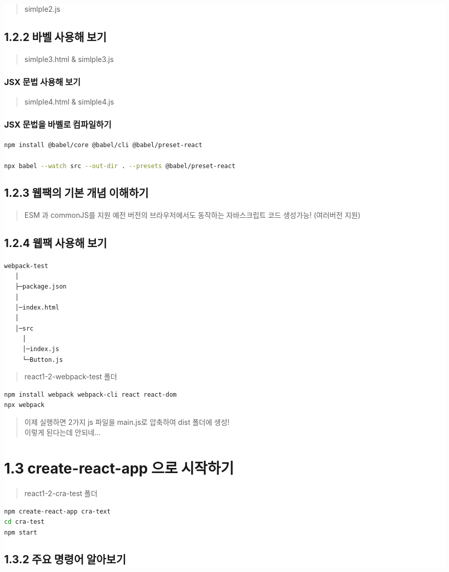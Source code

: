 > simlple2.js

## 1.2.2 바벨 사용해 보기

> simlple3.html & simlple3.js

### JSX 문법 사용해 보기

> simlple4.html & simlple4.js

### JSX 문법을 바벨로 컴파일하기

```sh
npm install @babel/core @babel/cli @babel/preset-react

npx babel --watch src --out-dir . --presets @babel/preset-react
```

## 1.2.3 웹팩의 기본 개념 이해하기

> ESM 과 commonJS를 지원
> 예전 버전의 브라우저에서도 동작하는 자바스크립트 코드 생성가능! (여러버전 지원)

## 1.2.4 웹팩 사용해 보기
```sh
webpack-test
   │
   ├─package.json
   │ 
   │─index.html
   │ 
   │─src
     │      
     │─index.js
     └─Button.js
```

> react1-2-webpack-test 폴더

```sh
npm install webpack webpack-cli react react-dom
npx webpack
```

> 이제 실행하면 2가지 js 파일을 main.js로 압축하여 dist 폴더에 생성! 
> </br>
> 이렇게 된다는데 안되네...

# 1.3 create-react-app 으로 시작하기

> react1-2-cra-test 폴더

```sh
npm create-react-app cra-text
cd cra-test
npm start
```
## 1.3.2 주요 명령어 알아보기
